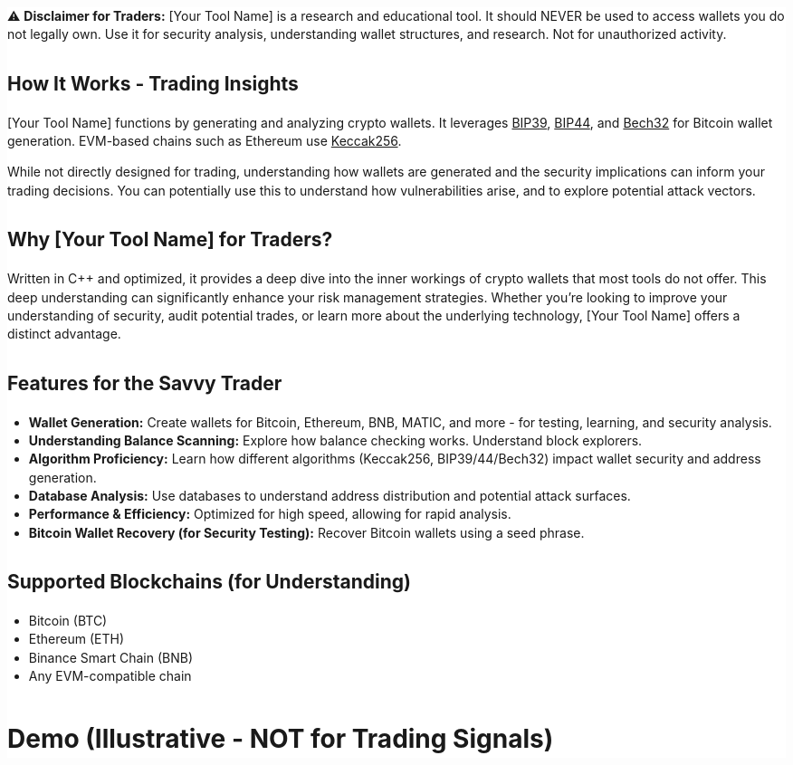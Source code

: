 ⚠️ **Disclaimer for Traders:** [Your Tool Name] is a research and educational tool. It should NEVER be used to access wallets you do not legally own. Use it for security analysis, understanding wallet structures, and research. Not for unauthorized activity.

## How It Works - Trading Insights

[Your Tool Name] functions by generating and analyzing crypto wallets. It leverages [BIP39](https://github.com/bitcoin/bips/blob/master/bip-0039.mediawiki), [BIP44](https://github.com/bitcoin/bips/blob/master/bip-0044.mediawiki), and [Bech32](https://en.bitcoin.it/wiki/Bech32) for Bitcoin wallet generation. EVM-based chains such as Ethereum use [Keccak256](https://emn178.github.io/online-tools/keccak_256.html).

While not directly designed for trading, understanding how wallets are generated and the security implications can inform your trading decisions. You can potentially use this to understand how vulnerabilities arise, and to explore potential attack vectors.

## Why [Your Tool Name] for Traders?

Written in C++ and optimized, it provides a deep dive into the inner workings of crypto wallets that most tools do not offer. This deep understanding can significantly enhance your risk management strategies. Whether you’re looking to improve your understanding of security, audit potential trades, or learn more about the underlying technology, [Your Tool Name] offers a distinct advantage.

## Features for the Savvy Trader

-   **Wallet Generation:** Create wallets for Bitcoin, Ethereum, BNB, MATIC, and more - for testing, learning, and security analysis.
-   **Understanding Balance Scanning:**  Explore how balance checking works. Understand block explorers.
-   **Algorithm Proficiency:** Learn how different algorithms (Keccak256, BIP39/44/Bech32) impact wallet security and address generation.
-   **Database Analysis:** Use databases to understand address distribution and potential attack surfaces.
-   **Performance & Efficiency:** Optimized for high speed, allowing for rapid analysis.
-   **Bitcoin Wallet Recovery (for Security Testing):** Recover Bitcoin wallets using a seed phrase.

## Supported Blockchains (for Understanding)

-   Bitcoin (BTC)
-   Ethereum (ETH)
-   Binance Smart Chain (BNB)
-   Any EVM-compatible chain

# Demo (Illustrative - NOT for Trading Signals)

<p align="center">